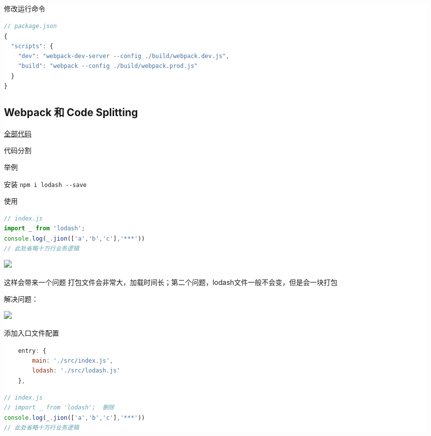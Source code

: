 修改运行命令

```js
// package.json
{
  "scripts": {
    "dev": "webpack-dev-server --config ./build/webpack.dev.js",
    "build": "webpack --config ./build/webpack.prod.js"
  }
}
```



##  Webpack 和 Code Splitting

[全部代码](https://github.com/jinjun1994/example/tree/master/webpack4/03-03%20Webpack%20%E5%92%8C%20Code%20Splitting/03-03/lesson)

代码分割

举例

安装 `npm i lodash --save`

使用

```js
// index.js
import _ from 'lodash';
console.log(_.jion(['a','b','c'],'***'))
// 此处省略十万行业务逻辑

```

![](https://img.amazingtm.com/201903/10080938.png)

这样会带来一个问题 打包文件会非常大，加载时间长；第二个问题，lodash文件一般不会变，但是会一块打包

解决问题：

![](https://img.amazingtm.com/201903/11153853.png-sign)

添加入口文件配置

```js
	entry: {
		main: './src/index.js',
        lodash: './src/lodash.js'
	},
```

```js
// index.js
// import _ from 'lodash';  删除
console.log(_.jion(['a','b','c'],'***'))
// 此处省略十万行业务逻辑
```
